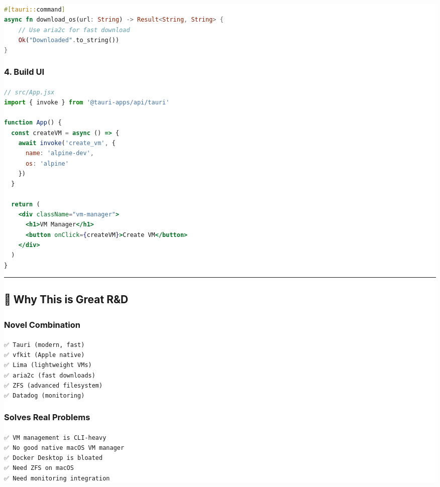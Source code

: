 ```rust
#[tauri::command]
async fn download_os(url: String) -> Result<String, String> {
    // Use aria2c for fast download
    Ok("Downloaded".to_string())
}
```

### **4. Build UI**
```jsx
// src/App.jsx
import { invoke } from '@tauri-apps/api/tauri'

function App() {
  const createVM = async () => {
    await invoke('create_vm', { 
      name: 'alpine-dev', 
      os: 'alpine' 
    })
  }
  
  return (
    <div className="vm-manager">
      <h1>VM Manager</h1>
      <button onClick={createVM}>Create VM</button>
    </div>
  )
}
```

---

## 💪 Why This is Great R&D

### **Novel Combination**
```
✅ Tauri (modern, fast)
✅ vfkit (Apple native)
✅ Lima (lightweight VMs)
✅ aria2c (fast downloads)
✅ ZFS (advanced filesystem)
✅ Datadog (monitoring)
```

### **Solves Real Problems**
```
✅ VM management is CLI-heavy
✅ No good native macOS VM manager
✅ Docker Desktop is bloated
✅ Need ZFS on macOS
✅ Need monitoring integration
```
